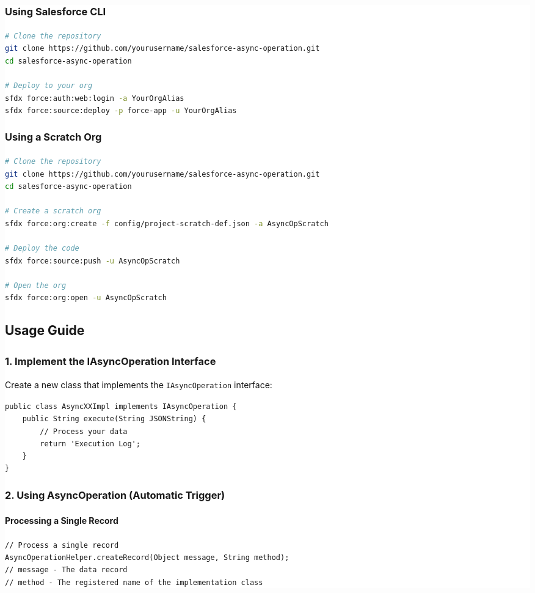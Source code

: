 ### Using Salesforce CLI

```bash
# Clone the repository
git clone https://github.com/yourusername/salesforce-async-operation.git
cd salesforce-async-operation

# Deploy to your org
sfdx force:auth:web:login -a YourOrgAlias
sfdx force:source:deploy -p force-app -u YourOrgAlias
```

### Using a Scratch Org

```bash
# Clone the repository
git clone https://github.com/yourusername/salesforce-async-operation.git
cd salesforce-async-operation

# Create a scratch org
sfdx force:org:create -f config/project-scratch-def.json -a AsyncOpScratch

# Deploy the code
sfdx force:source:push -u AsyncOpScratch

# Open the org
sfdx force:org:open -u AsyncOpScratch
```

## Usage Guide

### 1. Implement the IAsyncOperation Interface

Create a new class that implements the `IAsyncOperation` interface:

```apex
public class AsyncXXImpl implements IAsyncOperation {
    public String execute(String JSONString) {
        // Process your data
        return 'Execution Log';
    }
}
```

### 2. Using AsyncOperation (Automatic Trigger)

#### Processing a Single Record

```apex
// Process a single record
AsyncOperationHelper.createRecord(Object message, String method);
// message - The data record
// method - The registered name of the implementation class
```
